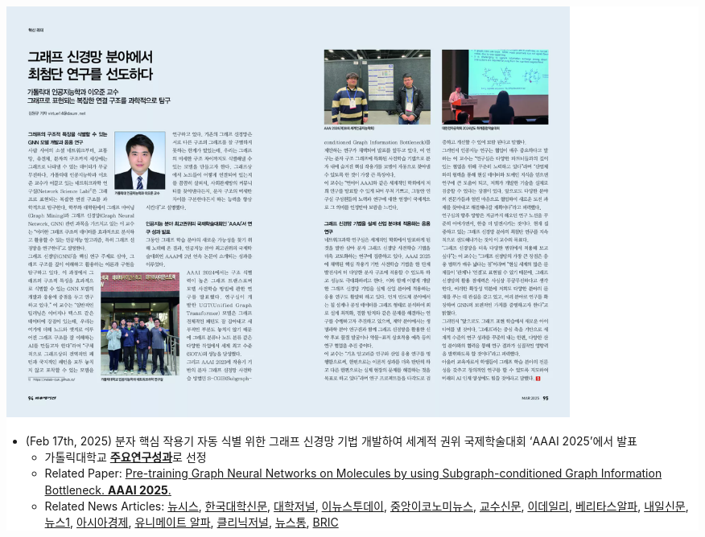   <img width="700" src="/images/250305_News.webp">
</p>

* (Feb 17th, 2025) 분자 핵심 작용기 자동 식별 위한 그래프 신경망 기법 개발하여 세계적 권위 국제학술대회 ‘AAAI 2025’에서 발표
  * 가톨릭대학교 [**주요연구성과**](https://www.catholic.ac.kr/ko/research/result.do?mode=view&articleNo=258005&article.offset=0&articleLimit=16)로 선정
  * Related Paper: [Pre-training Graph Neural Networks on Molecules by using Subgraph-conditioned Graph Information Bottleneck. **AAAI 2025**.](https://nslab-cuk.github.io/research/#media-exposure:~:text=Van%20Thuy%20Hoang%2C%20O%2DJoun%20Lee%3A%20Pre%2Dtraining%20Graph%20Neural%20Networks%20on%20Molecules%20by%20using%20Subgraph%2Dconditioned%20Graph%20Information%20Bottleneck.%20The%2039th%20AAAI%20Conference%20on%20Artificial%20Intelligence%20(AAAI%202025)%2C%20Philadelphia%2C%20PA%2C%20USA%3B%2002/2025.)
  * Related News Articles: [뉴시스](https://www.newsis.com/view/NISX20250217_0003067632), [한국대학신문](https://news.unn.net/news/articleView.html?idxno=575086), [대학저널](https://dhnews.co.kr/news/view/1065575002416723), [이뉴스투데이](https://www.enewstoday.co.kr/news/articleView.html?idxno=2237854), [중앙이코노미뉴스](https://www.foodneconomy.com/news/articleView.html?idxno=408262), [교수신문](http://www.kyosu.net/news/articleView.html?idxno=131026), [이데일리](https://www.edaily.co.kr/News/Read?newsId=01751526642071504&mediaCodeNo=257&OutLnkChk=Y), [베리타스알파](https://www.veritas-a.com/news/articleView.html?idxno=542458), [내일신문](https://www.naeil.com/news/read/538314?ref=naver), [뉴스1](https://www.news1.kr/society/education/5693005), [아시아경제](https://view.asiae.co.kr/article/2025021714290145682), [유니메이트 알파](https://www.unimatea.co.kr/news/articleView.html?idxno=4773), [클리닉저널](http://www.clinicjournal.co.kr/news/article.html?no=17703), [뉴스통](https://www.newstong.co.kr/view3.aspx?seq=13417416), [BRIC](https://www.ibric.org/bric/trend/bio-news.do?mode=view&articleNo=9954916&title=%EB%B6%84%EC%9E%90+%ED%95%B5%EC%8B%AC+%EC%9E%91%EC%9A%A9%EA%B8%B0+%EC%8B%9D%EB%B3%84%ED%95%98%EB%8A%94+%EA%B7%B8%EB%9E%98%ED%94%84+%EC%8B%A0%EA%B2%BD%EB%A7%9D+%EA%B0%9C%EB%B0%9C#!/list)
